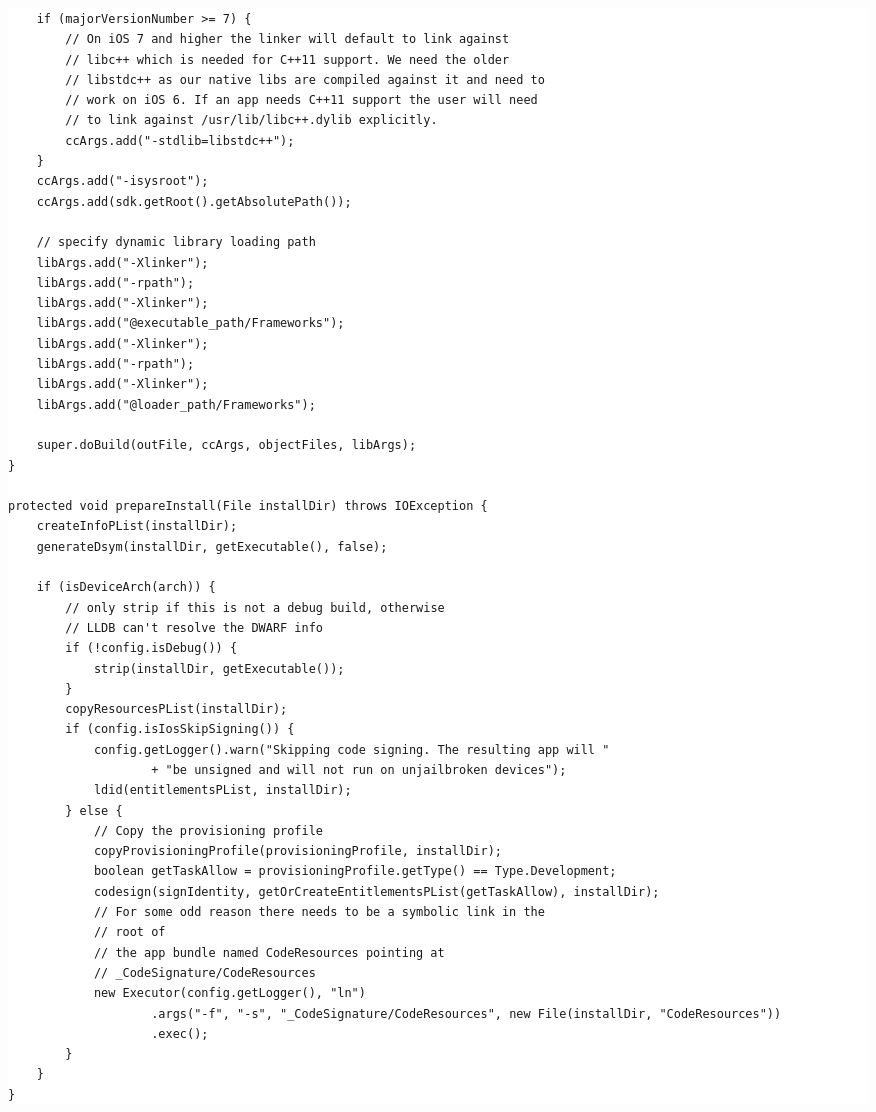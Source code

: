         if (majorVersionNumber >= 7) {
            // On iOS 7 and higher the linker will default to link against
            // libc++ which is needed for C++11 support. We need the older
            // libstdc++ as our native libs are compiled against it and need to
            // work on iOS 6. If an app needs C++11 support the user will need
            // to link against /usr/lib/libc++.dylib explicitly.
            ccArgs.add("-stdlib=libstdc++");
        }
        ccArgs.add("-isysroot");
        ccArgs.add(sdk.getRoot().getAbsolutePath());
        
        // specify dynamic library loading path
        libArgs.add("-Xlinker");
        libArgs.add("-rpath");
        libArgs.add("-Xlinker");
        libArgs.add("@executable_path/Frameworks");
        libArgs.add("-Xlinker");
        libArgs.add("-rpath");
        libArgs.add("-Xlinker");
        libArgs.add("@loader_path/Frameworks");
        
        super.doBuild(outFile, ccArgs, objectFiles, libArgs);
    }

    protected void prepareInstall(File installDir) throws IOException {
        createInfoPList(installDir);
        generateDsym(installDir, getExecutable(), false);

        if (isDeviceArch(arch)) {
            // only strip if this is not a debug build, otherwise
            // LLDB can't resolve the DWARF info
            if (!config.isDebug()) {
                strip(installDir, getExecutable());
            }
            copyResourcesPList(installDir);
            if (config.isIosSkipSigning()) {
                config.getLogger().warn("Skipping code signing. The resulting app will "
                        + "be unsigned and will not run on unjailbroken devices");
                ldid(entitlementsPList, installDir);
            } else {
                // Copy the provisioning profile
                copyProvisioningProfile(provisioningProfile, installDir);
                boolean getTaskAllow = provisioningProfile.getType() == Type.Development;
                codesign(signIdentity, getOrCreateEntitlementsPList(getTaskAllow), installDir);
                // For some odd reason there needs to be a symbolic link in the
                // root of
                // the app bundle named CodeResources pointing at
                // _CodeSignature/CodeResources
                new Executor(config.getLogger(), "ln")
                        .args("-f", "-s", "_CodeSignature/CodeResources", new File(installDir, "CodeResources"))
                        .exec();
            }
        }
    }
